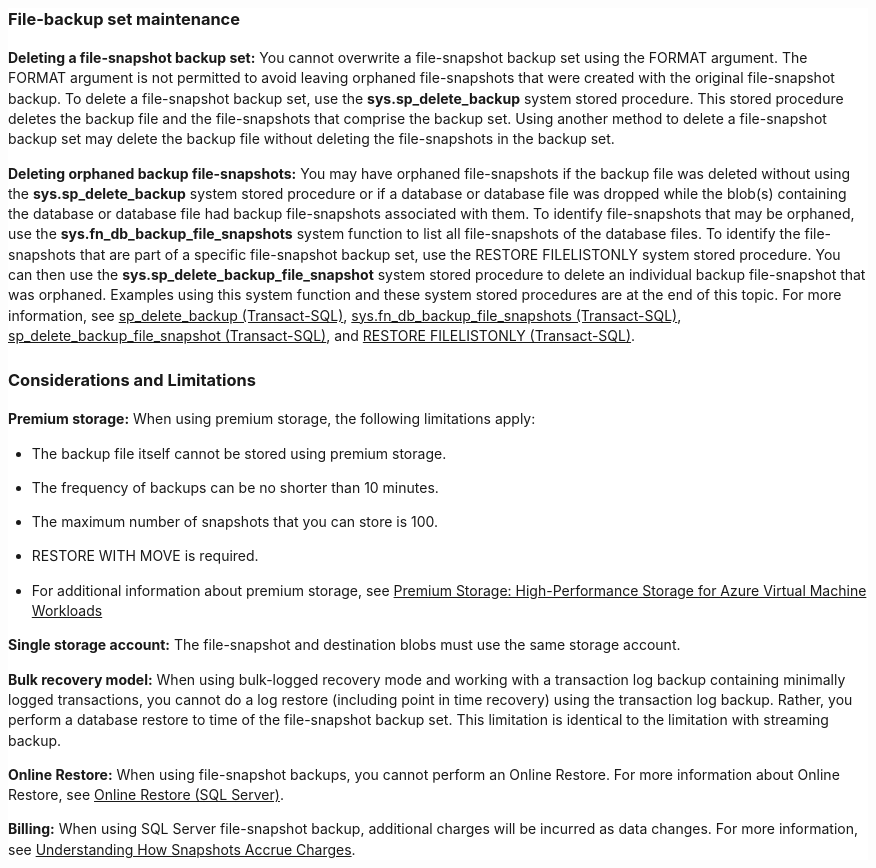 ### File-backup set maintenance  
 **Deleting a file-snapshot backup set:** You cannot overwrite a file-snapshot backup set using the FORMAT argument. The FORMAT argument is not permitted to avoid leaving orphaned file-snapshots that were created with the original file-snapshot backup. To delete a file-snapshot backup set, use the **sys.sp_delete_backup** system stored procedure. This stored procedure deletes the backup file and the file-snapshots that comprise the backup set. Using another method to delete a file-snapshot backup set may delete the backup file without deleting the file-snapshots in the backup set.  
  
 **Deleting orphaned backup file-snapshots:** You may have orphaned file-snapshots if the backup file was deleted without using the **sys.sp_delete_backup** system stored procedure or if a database or database file was dropped while the blob(s) containing the database or database file had backup file-snapshots associated with them. To identify file-snapshots that may be orphaned, use the **sys.fn_db_backup_file_snapshots** system function to list all file-snapshots of the database files. To identify the file-snapshots that are part of a specific file-snapshot backup set, use the RESTORE FILELISTONLY system stored procedure. You can then use the **sys.sp_delete_backup_file_snapshot** system stored procedure to delete an individual backup file-snapshot that was orphaned. Examples using this system function and these system stored procedures are at the end of this topic. For more information, see [sp_delete_backup &#40;Transact-SQL&#41;](../../relational-databases/system-stored-procedures/snapshot-backup-sp-delete-backup.md), [sys.fn_db_backup_file_snapshots &#40;Transact-SQL&#41;](../../relational-databases/system-functions/sys-fn-db-backup-file-snapshots-transact-sql.md), [sp_delete_backup_file_snapshot &#40;Transact-SQL&#41;](../../relational-databases/system-stored-procedures/snapshot-backup-sp-delete-backup-file-snapshot.md), and [RESTORE FILELISTONLY &#40;Transact-SQL&#41;](../../t-sql/statements/restore-statements-filelistonly-transact-sql.md).  
  
### Considerations and Limitations  
 **Premium storage:** When using premium storage, the following limitations apply:  
  
-   The backup file itself cannot be stored using premium storage.  
  
-   The frequency of backups can be no shorter than 10 minutes.  
  
-   The maximum number of snapshots that you can store is 100.  
  
-   RESTORE WITH MOVE is required.  
  
-   For additional information about premium storage, see [Premium Storage: High-Performance Storage for Azure Virtual Machine Workloads](https://azure.microsoft.com/documentation/articles/storage-premium-storage-preview-portal/)  
  
 **Single storage account:** The file-snapshot and destination blobs must use the same storage account.  
  
 **Bulk recovery model:** When using bulk-logged recovery mode and working with a transaction log backup containing minimally logged transactions, you cannot do a log restore (including point in time recovery) using the transaction log backup. Rather, you perform a database restore to time of the file-snapshot backup set. This limitation is identical to the limitation with streaming backup.  
  
 **Online Restore:** When using file-snapshot backups, you cannot perform an Online Restore. For more information about Online Restore, see [Online Restore &#40;SQL Server&#41;](../../relational-databases/backup-restore/online-restore-sql-server.md).  
  
 **Billing:** When using SQL Server file-snapshot backup, additional charges will be incurred as data changes. For more information, see [Understanding How Snapshots Accrue Charges](https://msdn.microsoft.com/library/azure/hh768807.aspx).  
  